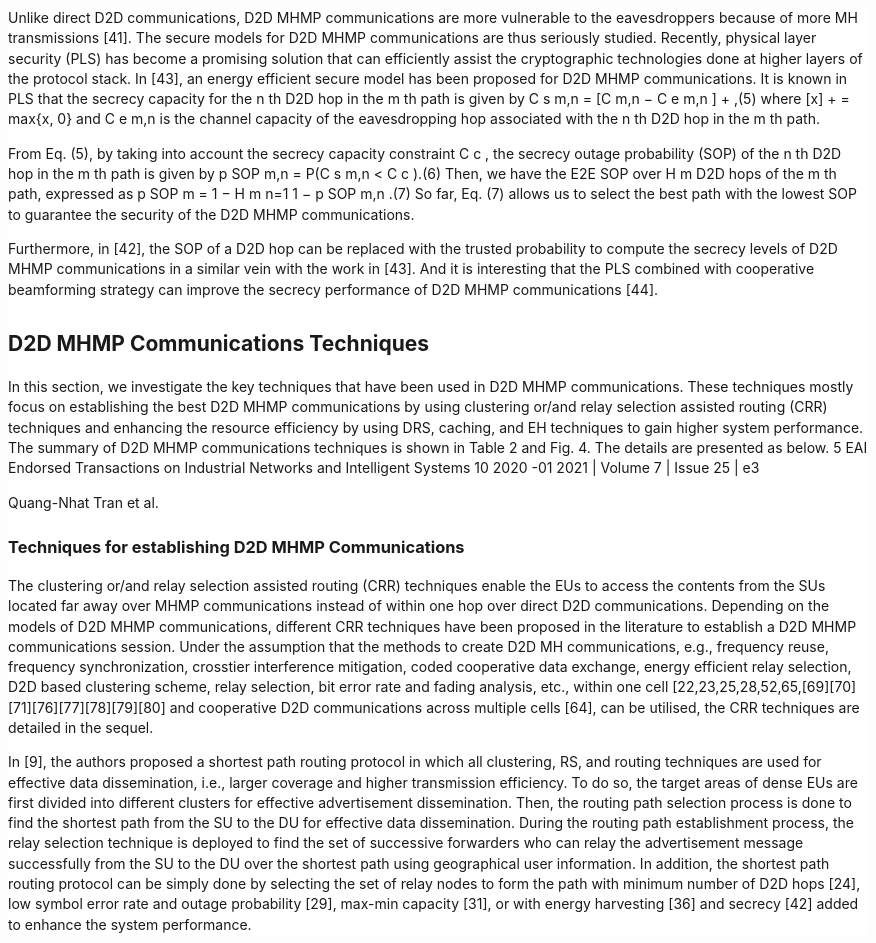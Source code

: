 Unlike direct D2D communications, D2D MHMP communications are more vulnerable to the eavesdroppers because of more MH transmissions [41]. The secure models for D2D MHMP communications are thus seriously studied. Recently, physical layer security (PLS) has become a promising solution that can efficiently assist the cryptographic technologies done at higher layers of the protocol stack. In [43], an energy efficient secure model has been proposed for D2D MHMP communications. It is known in PLS that the secrecy capacity for the n th D2D hop in the m th path is given by
C s m,n = [C m,n − C e m,n ] + ,(5)
where [x] + = max{x, 0} and C e m,n is the channel capacity of the eavesdropping hop associated with the n th D2D hop in the m th path.

From Eq. (5), by taking into account the secrecy capacity constraint C c , the secrecy outage probability (SOP) of the n th D2D hop in the m th path is given by
p SOP m,n = P(C s m,n < C c ).(6)
Then, we have the E2E SOP over H m D2D hops of the m th path, expressed as
p SOP m = 1 − H m n=1 1 − p SOP m,n .(7)
So far, Eq. (7) allows us to select the best path with the lowest SOP to guarantee the security of the D2D MHMP communications.

Furthermore, in [42], the SOP of a D2D hop can be replaced with the trusted probability to compute the secrecy levels of D2D MHMP communications in a similar vein with the work in [43]. And it is interesting that the PLS combined with cooperative beamforming strategy can improve the secrecy performance of D2D MHMP communications [44].


## D2D MHMP Communications Techniques

In this section, we investigate the key techniques that have been used in D2D MHMP communications. These techniques mostly focus on establishing the best D2D MHMP communications by using clustering or/and relay selection assisted routing (CRR) techniques and enhancing the resource efficiency by using DRS, caching, and EH techniques to gain higher system performance. The summary of D2D MHMP communications techniques is shown in Table 2 and Fig.  4. The details are presented as below. 5 EAI Endorsed Transactions on Industrial Networks and Intelligent Systems 10 2020 -01 2021 | Volume 7 | Issue 25 | e3

Quang-Nhat Tran et al.


### Techniques for establishing D2D MHMP Communications

The clustering or/and relay selection assisted routing (CRR) techniques enable the EUs to access the contents from the SUs located far away over MHMP communications instead of within one hop over direct D2D communications. Depending on the models of D2D MHMP communications, different CRR techniques have been proposed in the literature to establish a D2D MHMP communications session. Under the assumption that the methods to create D2D MH communications, e.g., frequency reuse, frequency synchronization, crosstier interference mitigation, coded cooperative data exchange, energy efficient relay selection, D2D based clustering scheme, relay selection, bit error rate and fading analysis, etc., within one cell [22,23,25,28,52,65,[69][70][71][76][77][78][79][80] and cooperative D2D communications across multiple cells [64], can be utilised, the CRR techniques are detailed in the sequel.

In [9], the authors proposed a shortest path routing protocol in which all clustering, RS, and routing techniques are used for effective data dissemination, i.e., larger coverage and higher transmission efficiency. To do so, the target areas of dense EUs are first divided into different clusters for effective advertisement dissemination. Then, the routing path selection process is done to find the shortest path from the SU to the DU for effective data dissemination. During the routing path establishment process, the relay selection technique is deployed to find the set of successive forwarders who can relay the advertisement message successfully from the SU to the DU over the shortest path using geographical user information. In addition, the shortest path routing protocol can be simply done by selecting the set of relay nodes to form the path with minimum number of D2D hops [24], low symbol error rate and outage probability [29], max-min capacity [31], or with energy harvesting [36] and secrecy [42] added to enhance the system performance.
